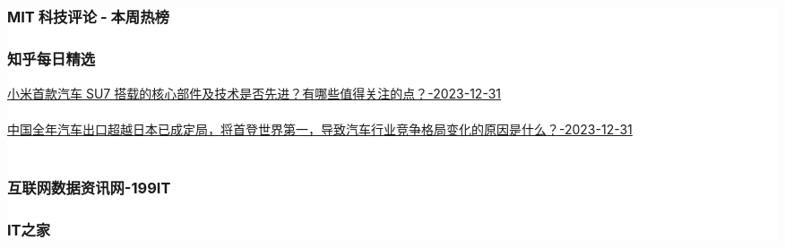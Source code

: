 





###  MIT 科技评论 - 本周热榜







###  知乎每日精选

<a target=_blank rel=nofollow href="http://www.zhihu.com/question/637238460/answer/3344716232?utm_campaign=rss&utm_medium=rss&utm_source=rss&utm_content=title" >小米首款汽车 SU7 搭载的核心部件及技术是否先进？有哪些值得关注的点？-2023-12-31</a><br/><br/><a target=_blank rel=nofollow href="http://www.zhihu.com/question/637226339/answer/3344345015?utm_campaign=rss&utm_medium=rss&utm_source=rss&utm_content=title" >中国全年汽车出口超越日本已成定局，将首登世界第一，导致汽车行业竞争格局变化的原因是什么？-2023-12-31</a><br/><br/>







###  互联网数据资讯网-199IT







###  IT之家
